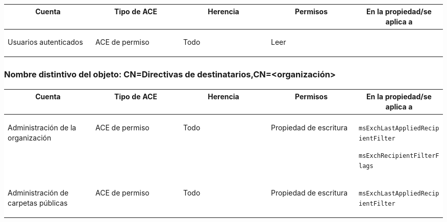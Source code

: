 <table>
<colgroup>
<col style="width: 20%" />
<col style="width: 20%" />
<col style="width: 20%" />
<col style="width: 20%" />
<col style="width: 20%" />
</colgroup>
<thead>
<tr class="header">
<th>Cuenta</th>
<th>Tipo de ACE</th>
<th>Herencia</th>
<th>Permisos</th>
<th>En la propiedad/se aplica a</th>
</tr>
</thead>
<tbody>
<tr class="odd">
<td><p>Usuarios autenticados</p></td>
<td><p>ACE de permiso</p></td>
<td><p>Todo</p></td>
<td><p>Leer</p></td>
<td><p></p></td>
</tr>
</tbody>
</table>


### Nombre distintivo del objeto: CN=Directivas de destinatarios,CN=\<organización\>

<table>
<colgroup>
<col style="width: 20%" />
<col style="width: 20%" />
<col style="width: 20%" />
<col style="width: 20%" />
<col style="width: 20%" />
</colgroup>
<thead>
<tr class="header">
<th>Cuenta</th>
<th>Tipo de ACE</th>
<th>Herencia</th>
<th>Permisos</th>
<th>En la propiedad/se aplica a</th>
</tr>
</thead>
<tbody>
<tr class="odd">
<td><p>Administración de la organización</p></td>
<td><p>ACE de permiso</p></td>
<td><p>Todo</p></td>
<td><p>Propiedad de escritura</p></td>
<td><p><code>msExchLastAppliedRecipientFilter</code></p>
<p><code>msExchRecipientFilterFlags</code></p></td>
</tr>
<tr class="even">
<td><p>Administración de carpetas públicas</p></td>
<td><p>ACE de permiso</p></td>
<td><p>Todo</p></td>
<td><p>Propiedad de escritura</p></td>
<td><p><code>msExchLastAppliedRecipientFilter</code></p>